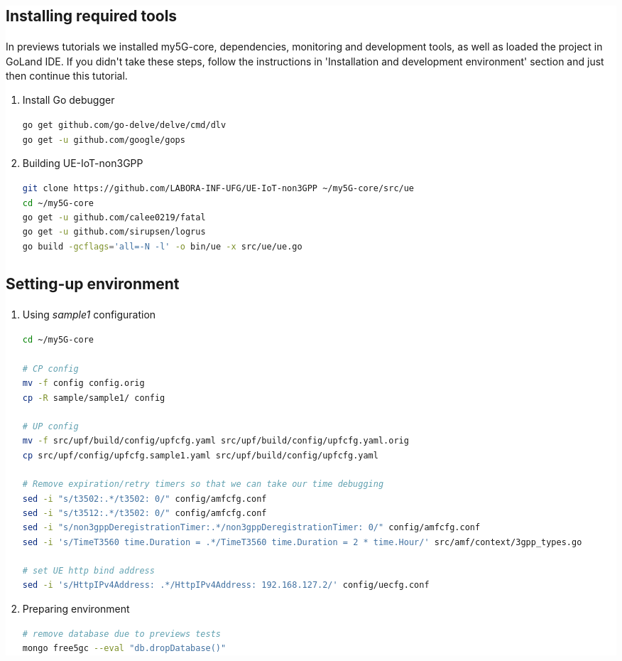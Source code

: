 ## Installing required tools

In previews tutorials we installed my5G-core, dependencies, monitoring and development tools, as well as loaded the project in GoLand IDE. If you didn't take these steps, follow the instructions in 'Installation and development environment' section and just then continue this tutorial.

1. Install Go debugger
    ```bash
    go get github.com/go-delve/delve/cmd/dlv
    go get -u github.com/google/gops
    ```
2. Building UE-IoT-non3GPP
    ```bash
    git clone https://github.com/LABORA-INF-UFG/UE-IoT-non3GPP ~/my5G-core/src/ue
    cd ~/my5G-core
    go get -u github.com/calee0219/fatal
    go get -u github.com/sirupsen/logrus
    go build -gcflags='all=-N -l' -o bin/ue -x src/ue/ue.go 
    ```
## Setting-up environment

1. Using *sample1* configuration
    ```bash
    cd ~/my5G-core

    # CP config 
    mv -f config config.orig
    cp -R sample/sample1/ config

    # UP config
    mv -f src/upf/build/config/upfcfg.yaml src/upf/build/config/upfcfg.yaml.orig
    cp src/upf/config/upfcfg.sample1.yaml src/upf/build/config/upfcfg.yaml

    # Remove expiration/retry timers so that we can take our time debugging
    sed -i "s/t3502:.*/t3502: 0/" config/amfcfg.conf
    sed -i "s/t3512:.*/t3502: 0/" config/amfcfg.conf
    sed -i "s/non3gppDeregistrationTimer:.*/non3gppDeregistrationTimer: 0/" config/amfcfg.conf
    sed -i 's/TimeT3560 time.Duration = .*/TimeT3560 time.Duration = 2 * time.Hour/' src/amf/context/3gpp_types.go

    # set UE http bind address 
    sed -i 's/HttpIPv4Address: .*/HttpIPv4Address: 192.168.127.2/' config/uecfg.conf
    ```
2. Preparing environment
    ```bash
    # remove database due to previews tests
    mongo free5gc --eval "db.dropDatabase()"
